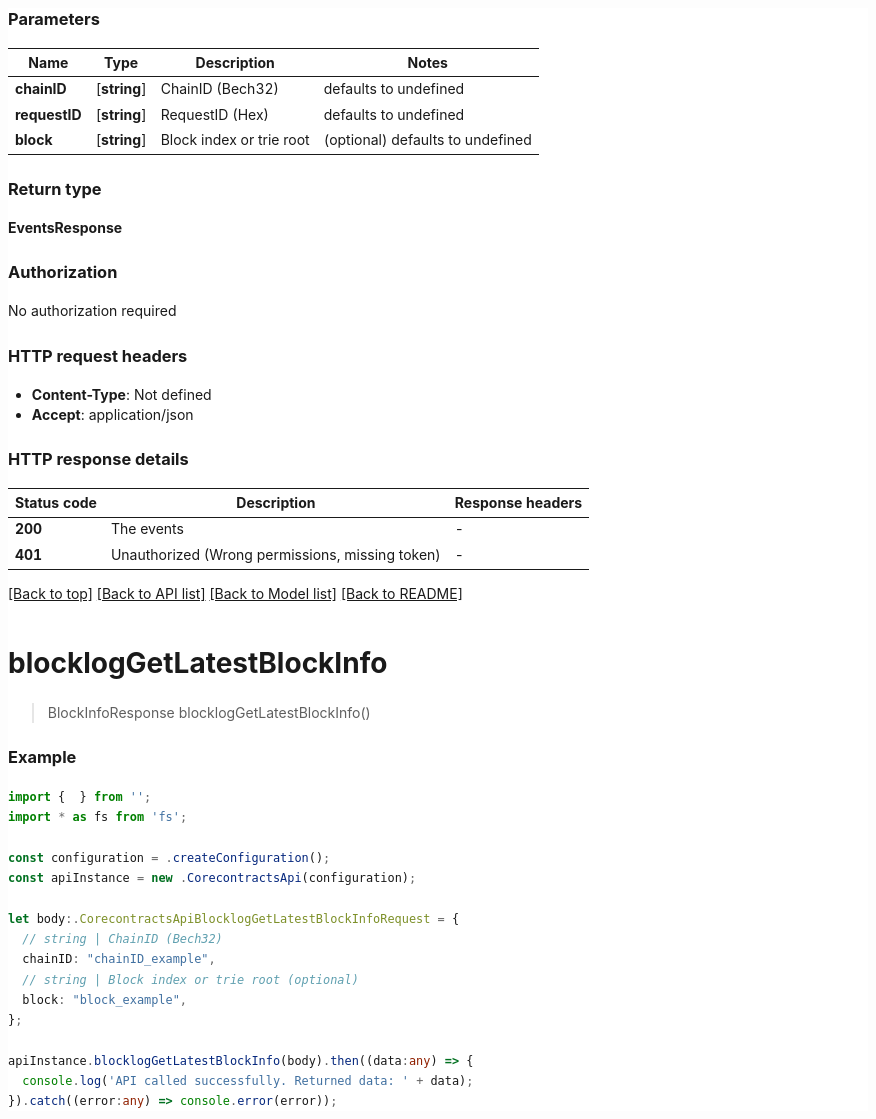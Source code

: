
### Parameters

Name | Type | Description  | Notes
------------- | ------------- | ------------- | -------------
 **chainID** | [**string**] | ChainID (Bech32) | defaults to undefined
 **requestID** | [**string**] | RequestID (Hex) | defaults to undefined
 **block** | [**string**] | Block index or trie root | (optional) defaults to undefined


### Return type

**EventsResponse**

### Authorization

No authorization required

### HTTP request headers

 - **Content-Type**: Not defined
 - **Accept**: application/json


### HTTP response details
| Status code | Description | Response headers |
|-------------|-------------|------------------|
**200** | The events |  -  |
**401** | Unauthorized (Wrong permissions, missing token) |  -  |

[[Back to top]](#) [[Back to API list]](README.md#documentation-for-api-endpoints) [[Back to Model list]](README.md#documentation-for-models) [[Back to README]](README.md)

# **blocklogGetLatestBlockInfo**
> BlockInfoResponse blocklogGetLatestBlockInfo()


### Example


```typescript
import {  } from '';
import * as fs from 'fs';

const configuration = .createConfiguration();
const apiInstance = new .CorecontractsApi(configuration);

let body:.CorecontractsApiBlocklogGetLatestBlockInfoRequest = {
  // string | ChainID (Bech32)
  chainID: "chainID_example",
  // string | Block index or trie root (optional)
  block: "block_example",
};

apiInstance.blocklogGetLatestBlockInfo(body).then((data:any) => {
  console.log('API called successfully. Returned data: ' + data);
}).catch((error:any) => console.error(error));
```
